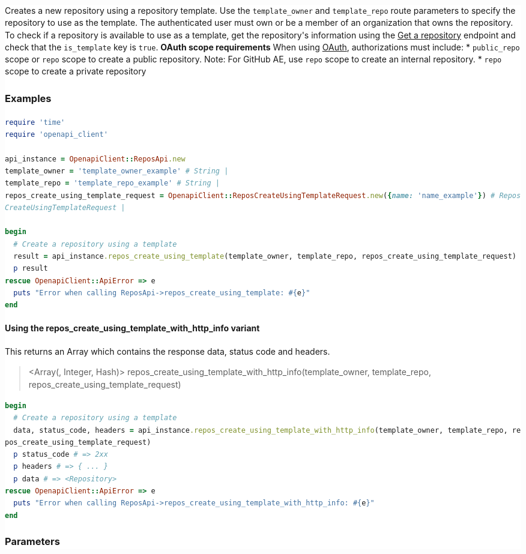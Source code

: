 Creates a new repository using a repository template. Use the `template_owner` and `template_repo` route parameters to specify the repository to use as the template. The authenticated user must own or be a member of an organization that owns the repository. To check if a repository is available to use as a template, get the repository's information using the [Get a repository](https://docs.github.com/rest/reference/repos#get-a-repository) endpoint and check that the `is_template` key is `true`.  **OAuth scope requirements**  When using [OAuth](https://docs.github.com/apps/building-oauth-apps/understanding-scopes-for-oauth-apps/), authorizations must include:  *   `public_repo` scope or `repo` scope to create a public repository. Note: For GitHub AE, use `repo` scope to create an internal repository. *   `repo` scope to create a private repository

### Examples

```ruby
require 'time'
require 'openapi_client'

api_instance = OpenapiClient::ReposApi.new
template_owner = 'template_owner_example' # String | 
template_repo = 'template_repo_example' # String | 
repos_create_using_template_request = OpenapiClient::ReposCreateUsingTemplateRequest.new({name: 'name_example'}) # ReposCreateUsingTemplateRequest | 

begin
  # Create a repository using a template
  result = api_instance.repos_create_using_template(template_owner, template_repo, repos_create_using_template_request)
  p result
rescue OpenapiClient::ApiError => e
  puts "Error when calling ReposApi->repos_create_using_template: #{e}"
end
```

#### Using the repos_create_using_template_with_http_info variant

This returns an Array which contains the response data, status code and headers.

> <Array(<Repository>, Integer, Hash)> repos_create_using_template_with_http_info(template_owner, template_repo, repos_create_using_template_request)

```ruby
begin
  # Create a repository using a template
  data, status_code, headers = api_instance.repos_create_using_template_with_http_info(template_owner, template_repo, repos_create_using_template_request)
  p status_code # => 2xx
  p headers # => { ... }
  p data # => <Repository>
rescue OpenapiClient::ApiError => e
  puts "Error when calling ReposApi->repos_create_using_template_with_http_info: #{e}"
end
```

### Parameters
